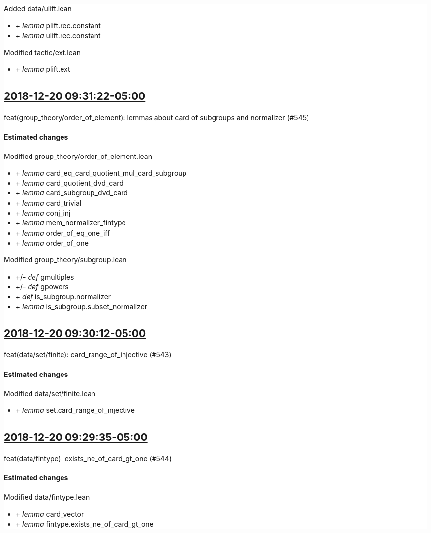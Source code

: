 Added data/ulift.lean
- \+ *lemma* plift.rec.constant
- \+ *lemma* ulift.rec.constant

Modified tactic/ext.lean
- \+ *lemma* plift.ext



## [2018-12-20 09:31:22-05:00](https://github.com/leanprover-community/mathlib/commit/1854dd9)
feat(group_theory/order_of_element): lemmas about card of subgroups and normalizer ([#545](https://github.com/leanprover-community/mathlib/pull/545))
#### Estimated changes
Modified group_theory/order_of_element.lean
- \+ *lemma* card_eq_card_quotient_mul_card_subgroup
- \+ *lemma* card_quotient_dvd_card
- \+ *lemma* card_subgroup_dvd_card
- \+ *lemma* card_trivial
- \+ *lemma* conj_inj
- \+ *lemma* mem_normalizer_fintype
- \+ *lemma* order_of_eq_one_iff
- \+ *lemma* order_of_one

Modified group_theory/subgroup.lean
- \+/\- *def* gmultiples
- \+/\- *def* gpowers
- \+ *def* is_subgroup.normalizer
- \+ *lemma* is_subgroup.subset_normalizer



## [2018-12-20 09:30:12-05:00](https://github.com/leanprover-community/mathlib/commit/95bdce8)
feat(data/set/finite): card_range_of_injective ([#543](https://github.com/leanprover-community/mathlib/pull/543))
#### Estimated changes
Modified data/set/finite.lean
- \+ *lemma* set.card_range_of_injective



## [2018-12-20 09:29:35-05:00](https://github.com/leanprover-community/mathlib/commit/0882f8e)
feat(data/fintype): exists_ne_of_card_gt_one ([#544](https://github.com/leanprover-community/mathlib/pull/544))
#### Estimated changes
Modified data/fintype.lean
- \+ *lemma* card_vector
- \+ *lemma* fintype.exists_ne_of_card_gt_one

